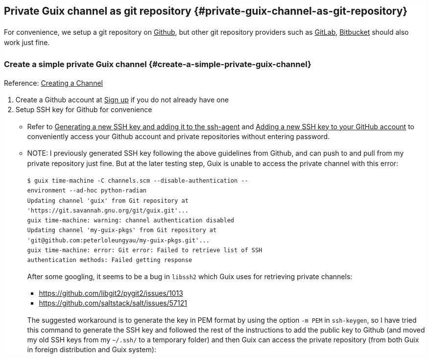 
## Private Guix channel as git repository {#private-guix-channel-as-git-repository}

For convenience, we setup a git repository on [Github](https://github.com/), but other git
repository providers such as [GitLab](https://about.gitlab.com/), [Bitbucket](https://bitbucket.org/) should also work just
fine.


### Create a simple private Guix channel {#create-a-simple-private-guix-channel}

Reference: [Creating a Channel](https://guix.gnu.org/manual/en/html%5Fnode/Creating-a-Channel.html)

1.  Create a Github account at [Sign up](https://github.com/signup?ref%5Fcta=Sign+up&ref%5Floc=header+logged+out&ref%5Fpage=%2F&source=header-home) if you do not already have one
2.  Setup SSH key for Github for convenience
    -   Refer to [Generating a new SSH key and adding it to the ssh-agent](https://docs.github.com/en/github/authenticating-to-github/connecting-to-github-with-ssh/generating-a-new-ssh-key-and-adding-it-to-the-ssh-agent)
        and [Adding a new SSH key to your GitHub account](https://docs.github.com/en/github/authenticating-to-github/connecting-to-github-with-ssh/adding-a-new-ssh-key-to-your-github-account) to conveniently
        access your Github account and private repositories without
        entering password.
    -   NOTE: I previously generated SSH key following the above
        guidelines from Github, and can push to and pull from my private
        repository just fine. But at the later testing step, Guix is
        unable to access the private channel with this error:

        ```shell
        $ guix time-machine -C channels.scm --disable-authentication --
        environment --ad-hoc python-radian
        Updating channel 'guix' from Git repository at
        'https://git.savannah.gnu.org/git/guix.git'...
        guix time-machine: warning: channel authentication disabled
        Updating channel 'my-guix-pkgs' from Git repository at
        'git@github.com:peterloleungyau/my-guix-pkgs.git'...
        guix time-machine: error: Git error: Failed to retrieve list of SSH
        authentication methods: Failed getting response
        ```

        After some googling, it seems to be a bug in `libssh2` which Guix
        uses for retrieving private channels:

        -   <https://github.com/libgit2/pygit2/issues/1013>
        -   <https://github.com/saltstack/salt/issues/57121>

        The suggested workaround is to generate the key in PEM format by
        using the option `-m PEM` in `ssh-keygen`, so I have tried this
        command to generate the SSH key and followed the rest of the
        instructions to add the public key to Github (and moved my old SSH
        keys from my `~/.ssh/` to a temporary folder) and then Guix can
        access the private repository (from both Guix in foreign
        distribution and Guix system):
